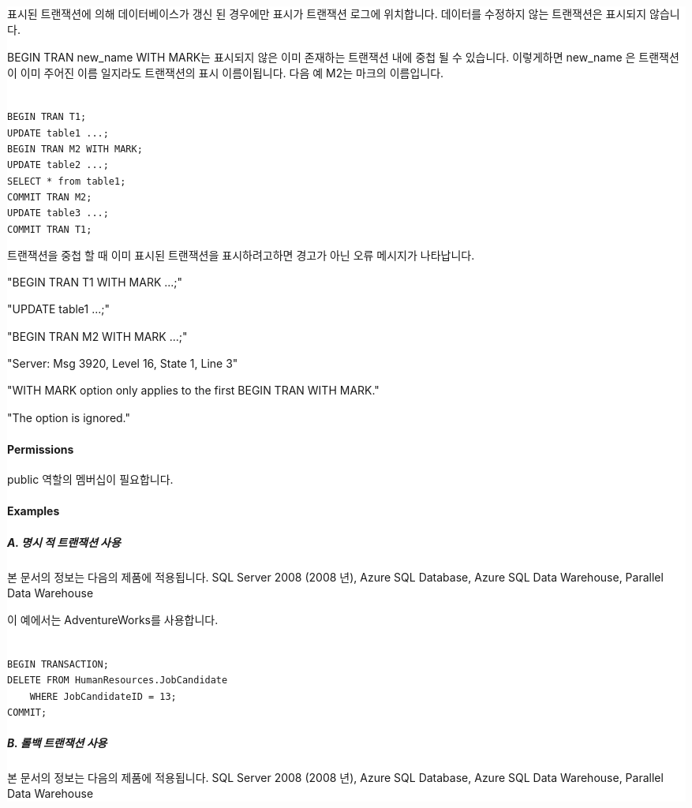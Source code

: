 표시된 트랜잭션에 의해 데이터베이스가 갱신 된 경우에만 표시가 트랜잭션 로그에 위치합니다. 
데이터를 수정하지 않는 트랜잭션은 표시되지 않습니다.

BEGIN TRAN new_name WITH MARK는 표시되지 않은 이미 존재하는 트랜잭션 내에 중첩 될 수 있습니다. 
이렇게하면 new_name 은 트랜잭션이 이미 주어진 이름 일지라도 트랜잭션의 표시 이름이됩니다. 
다음 예 M2는 마크의 이름입니다.

```tsql

BEGIN TRAN T1;  
UPDATE table1 ...;  
BEGIN TRAN M2 WITH MARK;  
UPDATE table2 ...;  
SELECT * from table1;  
COMMIT TRAN M2;  
UPDATE table3 ...;  
COMMIT TRAN T1;  

```
트랜잭션을 중첩 할 때 이미 표시된 트랜잭션을 표시하려고하면 경고가 아닌 오류 메시지가 나타납니다.

"BEGIN TRAN T1 WITH MARK ...;"

"UPDATE table1 ...;"

"BEGIN TRAN M2 WITH MARK ...;"

"Server: Msg 3920, Level 16, State 1, Line 3"

"WITH MARK option only applies to the first BEGIN TRAN WITH MARK."

"The option is ignored."

#### Permissions

public 역할의 멤버십이 필요합니다.

#### Examples

##### A. 명시 적 트랜잭션 사용

본 문서의 정보는 다음의 제품에 적용됩니다. SQL Server 2008 (2008 년), Azure SQL Database, Azure SQL Data Warehouse, Parallel Data Warehouse

이 예에서는 AdventureWorks를 사용합니다.

```tsql

BEGIN TRANSACTION;  
DELETE FROM HumanResources.JobCandidate  
    WHERE JobCandidateID = 13;  
COMMIT;  

```
##### B. 롤백 트랜잭션 사용

본 문서의 정보는 다음의 제품에 적용됩니다. SQL Server 2008 (2008 년), Azure SQL Database, Azure SQL Data Warehouse, Parallel Data Warehouse
